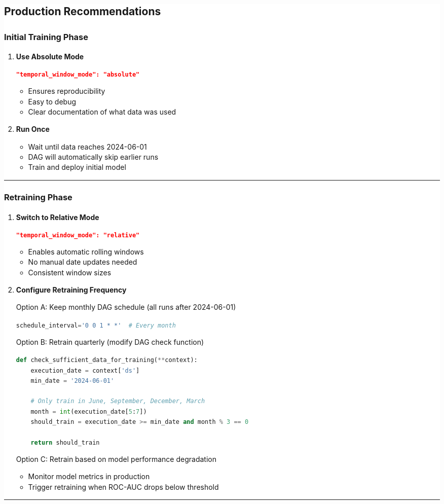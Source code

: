 
## Production Recommendations

### Initial Training Phase

1. **Use Absolute Mode**
   ```json
   "temporal_window_mode": "absolute"
   ```
   - Ensures reproducibility
   - Easy to debug
   - Clear documentation of what data was used

2. **Run Once**
   - Wait until data reaches 2024-06-01
   - DAG will automatically skip earlier runs
   - Train and deploy initial model

---

### Retraining Phase

1. **Switch to Relative Mode**
   ```json
   "temporal_window_mode": "relative"
   ```
   - Enables automatic rolling windows
   - No manual date updates needed
   - Consistent window sizes

2. **Configure Retraining Frequency**

   Option A: Keep monthly DAG schedule (all runs after 2024-06-01)
   ```python
   schedule_interval='0 0 1 * *'  # Every month
   ```

   Option B: Retrain quarterly (modify DAG check function)
   ```python
   def check_sufficient_data_for_training(**context):
       execution_date = context['ds']
       min_date = '2024-06-01'

       # Only train in June, September, December, March
       month = int(execution_date[5:7])
       should_train = execution_date >= min_date and month % 3 == 0

       return should_train
   ```

   Option C: Retrain based on model performance degradation
   - Monitor model metrics in production
   - Trigger retraining when ROC-AUC drops below threshold

---
